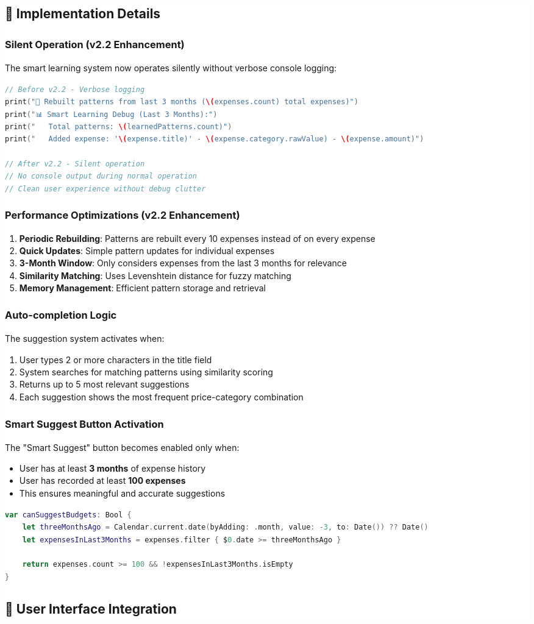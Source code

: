 ## 🔧 Implementation Details

### Silent Operation (v2.2 Enhancement)

The smart learning system now operates silently without verbose console logging:

```swift
// Before v2.2 - Verbose logging
print("🔄 Rebuilt patterns from last 3 months (\(expenses.count) total expenses)")
print("📊 Smart Learning Debug (Last 3 Months):")
print("   Total patterns: \(learnedPatterns.count)")
print("   Added expense: '\(expense.title)' - \(expense.category.rawValue) - \(expense.amount)")

// After v2.2 - Silent operation
// No console output during normal operation
// Clean user experience without debug clutter
```

### Performance Optimizations (v2.2 Enhancement)

1. **Periodic Rebuilding**: Patterns are rebuilt every 10 expenses instead of on every expense
2. **Quick Updates**: Simple pattern updates for individual expenses
3. **3-Month Window**: Only considers expenses from the last 3 months for relevance
4. **Similarity Matching**: Uses Levenshtein distance for fuzzy matching
5. **Memory Management**: Efficient pattern storage and retrieval

### Auto-completion Logic

The suggestion system activates when:
1. User types 2 or more characters in the title field
2. System searches for matching patterns using similarity scoring
3. Returns up to 5 most relevant suggestions
4. Each suggestion shows the most frequent price-category combination

### Smart Suggest Button Activation

The "Smart Suggest" button becomes enabled only when:
- User has at least **3 months** of expense history
- User has recorded at least **100 expenses**
- This ensures meaningful and accurate suggestions

```swift
var canSuggestBudgets: Bool {
    let threeMonthsAgo = Calendar.current.date(byAdding: .month, value: -3, to: Date()) ?? Date()
    let expensesInLast3Months = expenses.filter { $0.date >= threeMonthsAgo }
    
    return expenses.count >= 100 && !expensesInLast3Months.isEmpty
}
```

## 🎨 User Interface Integration
